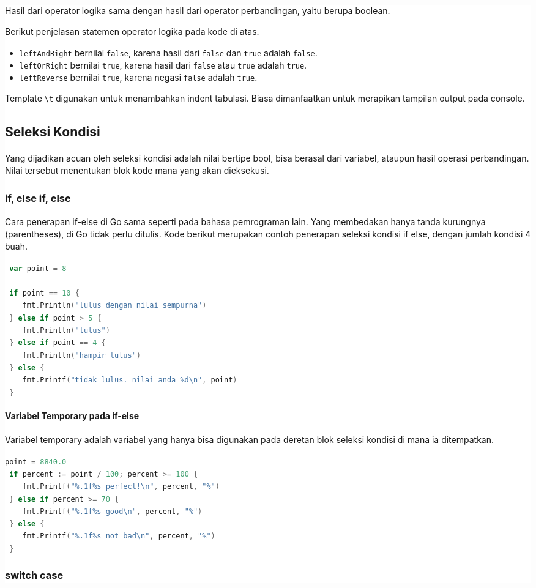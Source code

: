 Hasil dari operator logika sama dengan hasil dari operator perbandingan, yaitu berupa boolean.

Berikut penjelasan statemen operator logika pada kode di atas.

- `leftAndRight` bernilai `false`, karena hasil dari `false` dan `true` adalah `false`.
- `leftOrRight` bernilai `true`, karena hasil dari `false` atau `true` adalah `true`.
- `leftReverse` bernilai `true`, karena negasi `false` adalah `true`.

Template `\t` digunakan untuk menambahkan indent tabulasi. Biasa dimanfaatkan untuk merapikan tampilan output pada console.

## Seleksi Kondisi

Yang dijadikan acuan oleh seleksi kondisi adalah nilai bertipe bool, bisa berasal dari variabel, ataupun hasil operasi perbandingan. Nilai tersebut menentukan blok kode mana yang akan dieksekusi.


### if, else if, else

Cara penerapan if-else di Go sama seperti pada bahasa pemrograman lain. Yang membedakan hanya tanda kurungnya (parentheses), di Go tidak perlu ditulis. Kode berikut merupakan contoh penerapan seleksi kondisi if else, dengan jumlah kondisi 4 buah.

```go
 var point = 8

 if point == 10 {
    fmt.Println("lulus dengan nilai sempurna")
 } else if point > 5 {
    fmt.Println("lulus")
 } else if point == 4 {
    fmt.Println("hampir lulus")
 } else {
    fmt.Printf("tidak lulus. nilai anda %d\n", point)
 }
```

#### Variabel Temporary pada if-else

Variabel temporary adalah variabel yang hanya bisa digunakan pada deretan blok seleksi kondisi di mana ia ditempatkan.

```go
point = 8840.0
 if percent := point / 100; percent >= 100 {
    fmt.Printf("%.1f%s perfect!\n", percent, "%")
 } else if percent >= 70 {
    fmt.Printf("%.1f%s good\n", percent, "%")
 } else {
    fmt.Printf("%.1f%s not bad\n", percent, "%")
 }
 ```

### switch case

